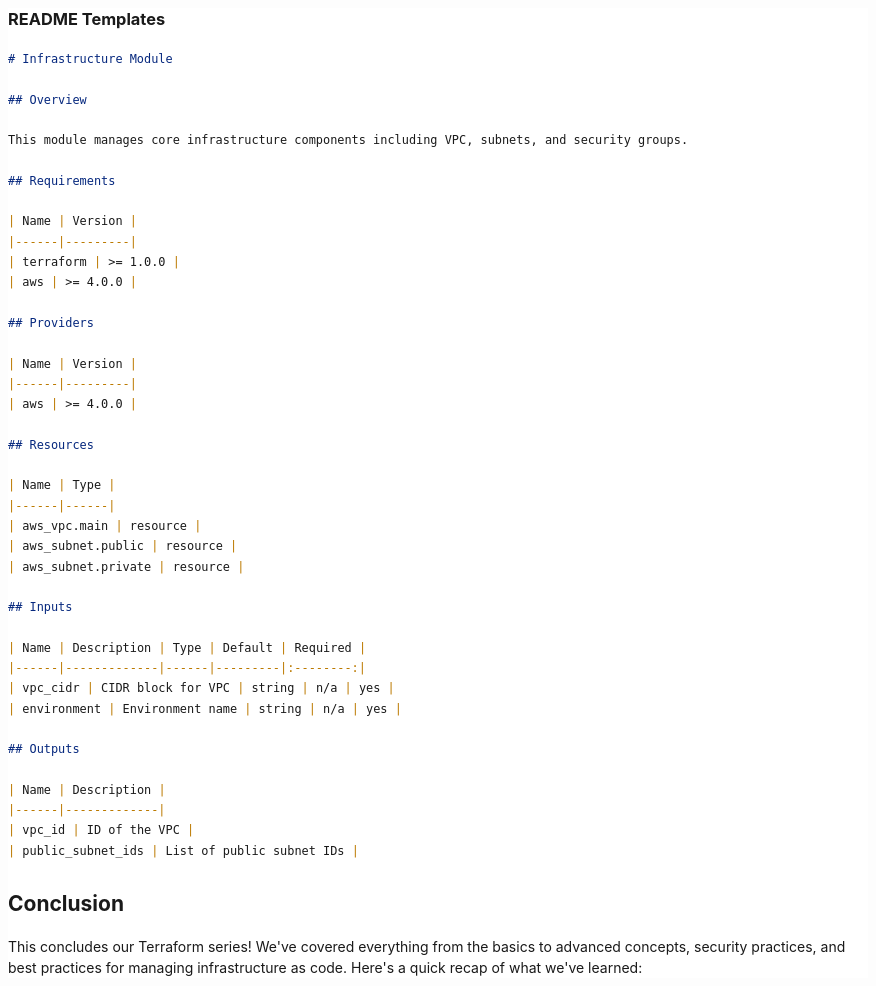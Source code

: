 ### README Templates

```markdown
# Infrastructure Module

## Overview

This module manages core infrastructure components including VPC, subnets, and security groups.

## Requirements

| Name | Version |
|------|---------|
| terraform | >= 1.0.0 |
| aws | >= 4.0.0 |

## Providers

| Name | Version |
|------|---------|
| aws | >= 4.0.0 |

## Resources

| Name | Type |
|------|------|
| aws_vpc.main | resource |
| aws_subnet.public | resource |
| aws_subnet.private | resource |

## Inputs

| Name | Description | Type | Default | Required |
|------|-------------|------|---------|:--------:|
| vpc_cidr | CIDR block for VPC | string | n/a | yes |
| environment | Environment name | string | n/a | yes |

## Outputs

| Name | Description |
|------|-------------|
| vpc_id | ID of the VPC |
| public_subnet_ids | List of public subnet IDs |
```

## Conclusion

This concludes our Terraform series! We've covered everything from the basics to advanced concepts, security practices, and best practices for managing infrastructure as code. Here's a quick recap of what we've learned:
